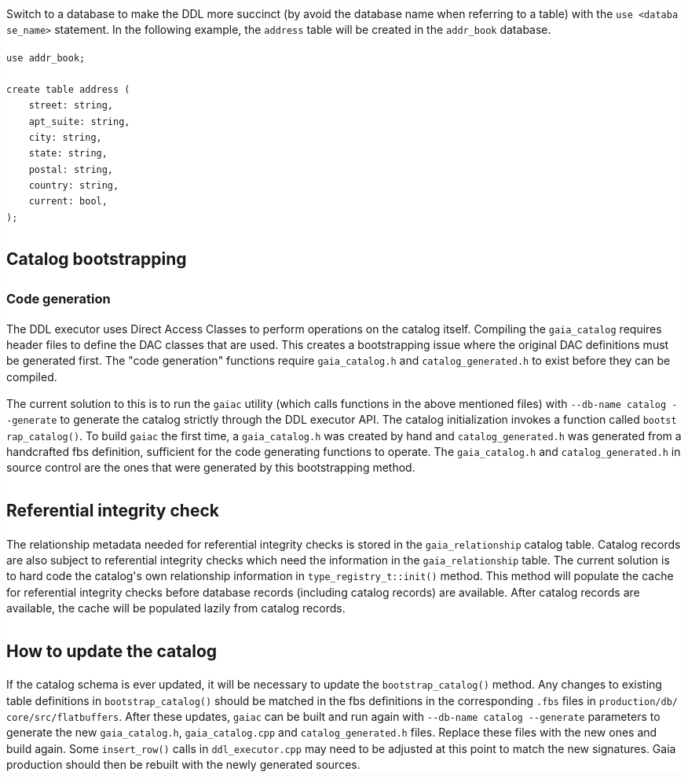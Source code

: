 Switch to a database to make the DDL more succinct (by avoid the database name when referring to a table) with the `use <database_name>` statement. In the following example, the `address` table will be created in the `addr_book`
database.

```
use addr_book;

create table address (
    street: string,
    apt_suite: string,
    city: string,
    state: string,
    postal: string,
    country: string,
    current: bool,
);
```

## Catalog bootstrapping

### Code generation

The DDL executor uses Direct Access Classes to perform operations on the catalog itself. Compiling the `gaia_catalog` requires header files to define the DAC classes that are used. This creates a bootstrapping issue where the original DAC definitions must be generated first. The "code generation" functions require `gaia_catalog.h` and `catalog_generated.h` to exist before they can be compiled.

The current solution to this is to run the `gaiac` utility (which calls functions in the above mentioned files) with `--db-name catalog --generate` to generate the catalog strictly through the DDL executor API. The catalog initialization invokes a function called `bootstrap_catalog()`. To build `gaiac` the first time, a `gaia_catalog.h` was created by hand and `catalog_generated.h` was generated from a handcrafted fbs definition, sufficient for the code generating functions to operate. The `gaia_catalog.h` and `catalog_generated.h` in source control are the ones that were generated by this bootstrapping method.

## Referential integrity check

The relationship metadata needed for referential integrity checks is stored in the `gaia_relationship` catalog table. Catalog records are also subject to referential integrity checks which need the information in the `gaia_relationship` table. The current solution is to hard code the catalog's own relationship information in `type_registry_t::init()` method. This method will populate the cache for referential integrity checks before database records
(including catalog records) are available. After catalog records are available, the cache will be populated lazily from catalog records.

## How to update the catalog

If the catalog schema is ever updated, it will be necessary to update the `bootstrap_catalog()` method. Any changes to existing table definitions in `bootstrap_catalog()` should be matched in the fbs definitions in the corresponding `.fbs` files in `production/db/core/src/flatbuffers`. After these updates, `gaiac` can be built and run again with `--db-name catalog --generate` parameters to generate the new `gaia_catalog.h`, `gaia_catalog.cpp` and `catalog_generated.h` files. Replace these files with the new ones and build again. Some `insert_row()` calls in `ddl_executor.cpp` may need to be adjusted at this point to match the new signatures. Gaia production should then be rebuilt with the newly generated sources.
